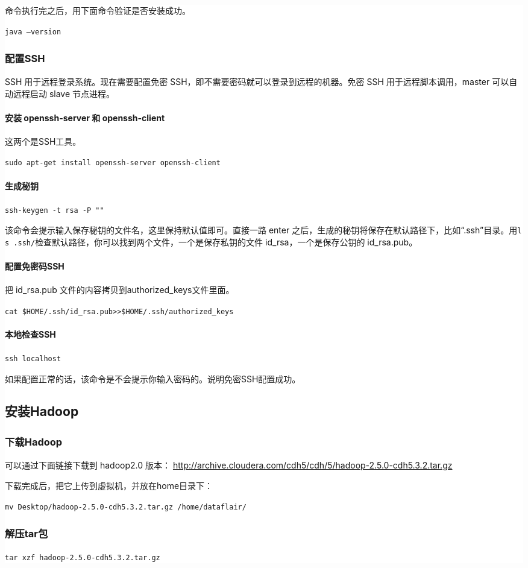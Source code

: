 命令执行完之后，用下面命令验证是否安装成功。

```
java –version
```

### 配置SSH

SSH 用于远程登录系统。现在需要配置免密 SSH，即不需要密码就可以登录到远程的机器。免密 SSH 用于远程脚本调用，master 可以自动远程启动 slave 节点进程。

#### 安装 openssh-server 和 openssh-client

这两个是SSH工具。

```
sudo apt-get install openssh-server openssh-client
```

#### 生成秘钥

```
ssh-keygen -t rsa -P ""
```

该命令会提示输入保存秘钥的文件名，这里保持默认值即可。直接一路 enter 之后，生成的秘钥将保存在默认路径下，比如“.ssh”目录。用`ls .ssh/`检查默认路径，你可以找到两个文件，一个是保存私钥的文件 id_rsa，一个是保存公钥的 id_rsa.pub。

#### 配置免密码SSH

把 id_rsa.pub 文件的内容拷贝到authorized_keys文件里面。

```
cat $HOME/.ssh/id_rsa.pub>>$HOME/.ssh/authorized_keys
```

#### 本地检查SSH

```
ssh localhost
```

如果配置正常的话，该命令是不会提示你输入密码的。说明免密SSH配置成功。

## 安装Hadoop

### 下载Hadoop

可以通过下面链接下载到 hadoop2.0 版本：
http://archive.cloudera.com/cdh5/cdh/5/hadoop-2.5.0-cdh5.3.2.tar.gz

下载完成后，把它上传到虚拟机，并放在home目录下：

```
mv Desktop/hadoop-2.5.0-cdh5.3.2.tar.gz /home/dataflair/
```

### 解压tar包

```
tar xzf hadoop-2.5.0-cdh5.3.2.tar.gz
```
